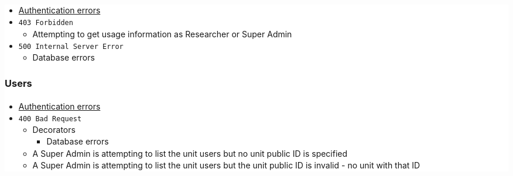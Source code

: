 - [Authentication errors](#authentication)
- `403 Forbidden`
  - Attempting to get usage information as Researcher or Super Admin
- `500 Internal Server Error`
  - Database errors

### Users

- [Authentication errors](#authentication)
- `400 Bad Request`
  - Decorators
    - Database errors
  - A Super Admin is attempting to list the unit users but no unit public ID is specified
  - A Super Admin is attempting to list the unit users but the unit public ID is invalid - no unit with that ID
